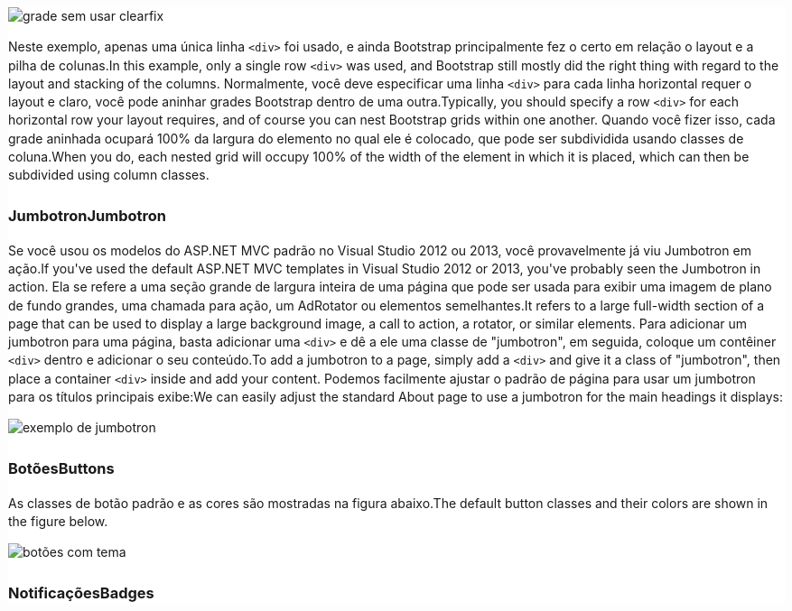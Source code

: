 ![grade sem usar clearfix](bootstrap/_static/grid-without-clearfix.png)

<span data-ttu-id="ae5f5-186">Neste exemplo, apenas uma única linha `<div>` foi usado, e ainda Bootstrap principalmente fez o certo em relação o layout e a pilha de colunas.</span><span class="sxs-lookup"><span data-stu-id="ae5f5-186">In this example, only a single row `<div>` was used, and Bootstrap still mostly did the right thing with regard to the layout and stacking of the columns.</span></span> <span data-ttu-id="ae5f5-187">Normalmente, você deve especificar uma linha `<div>` para cada linha horizontal requer o layout e claro, você pode aninhar grades Bootstrap dentro de uma outra.</span><span class="sxs-lookup"><span data-stu-id="ae5f5-187">Typically, you should specify a row `<div>` for each horizontal row your layout requires, and of course you can nest Bootstrap grids within one another.</span></span> <span data-ttu-id="ae5f5-188">Quando você fizer isso, cada grade aninhada ocupará 100% da largura do elemento no qual ele é colocado, que pode ser subdividida usando classes de coluna.</span><span class="sxs-lookup"><span data-stu-id="ae5f5-188">When you do, each nested grid will occupy 100% of the width of the element in which it is placed, which can then be subdivided using column classes.</span></span>

### <a name="jumbotron"></a><span data-ttu-id="ae5f5-189">Jumbotron</span><span class="sxs-lookup"><span data-stu-id="ae5f5-189">Jumbotron</span></span>

<span data-ttu-id="ae5f5-190">Se você usou os modelos do ASP.NET MVC padrão no Visual Studio 2012 ou 2013, você provavelmente já viu Jumbotron em ação.</span><span class="sxs-lookup"><span data-stu-id="ae5f5-190">If you've used the default ASP.NET MVC templates in Visual Studio 2012 or 2013, you've probably seen the Jumbotron in action.</span></span> <span data-ttu-id="ae5f5-191">Ela se refere a uma seção grande de largura inteira de uma página que pode ser usada para exibir uma imagem de plano de fundo grandes, uma chamada para ação, um AdRotator ou elementos semelhantes.</span><span class="sxs-lookup"><span data-stu-id="ae5f5-191">It refers to a large full-width section of a page that can be used to display a large background image, a call to action, a rotator, or similar elements.</span></span> <span data-ttu-id="ae5f5-192">Para adicionar um jumbotron para uma página, basta adicionar uma `<div>` e dê a ele uma classe de "jumbotron", em seguida, coloque um contêiner `<div>` dentro e adicionar o seu conteúdo.</span><span class="sxs-lookup"><span data-stu-id="ae5f5-192">To add a jumbotron to a page, simply add a `<div>` and give it a class of "jumbotron", then place a container `<div>` inside and add your content.</span></span>  <span data-ttu-id="ae5f5-193">Podemos facilmente ajustar o padrão de página para usar um jumbotron para os títulos principais exibe:</span><span class="sxs-lookup"><span data-stu-id="ae5f5-193">We can easily adjust the standard About page to use a jumbotron for the main headings it displays:</span></span>

![exemplo de jumbotron](bootstrap/_static/jumbotron.png)

### <a name="buttons"></a><span data-ttu-id="ae5f5-195">Botões</span><span class="sxs-lookup"><span data-stu-id="ae5f5-195">Buttons</span></span>

<span data-ttu-id="ae5f5-196">As classes de botão padrão e as cores são mostradas na figura abaixo.</span><span class="sxs-lookup"><span data-stu-id="ae5f5-196">The default button classes and their colors are shown in the figure below.</span></span>

![botões com tema](bootstrap/_static/theme-buttons.png)

### <a name="badges"></a><span data-ttu-id="ae5f5-198">Notificações</span><span class="sxs-lookup"><span data-stu-id="ae5f5-198">Badges</span></span>
